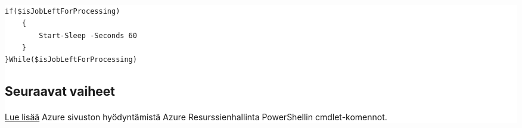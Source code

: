     if($isJobLeftForProcessing)
        {
            Start-Sleep -Seconds 60
        }
    }While($isJobLeftForProcessing)



## <a name="next-steps"></a>Seuraavat vaiheet

[Lue lisää](https://msdn.microsoft.com/library/azure/mt637930.aspx) Azure sivuston hyödyntämistä Azure Resurssienhallinta PowerShellin cmdlet-komennot.

